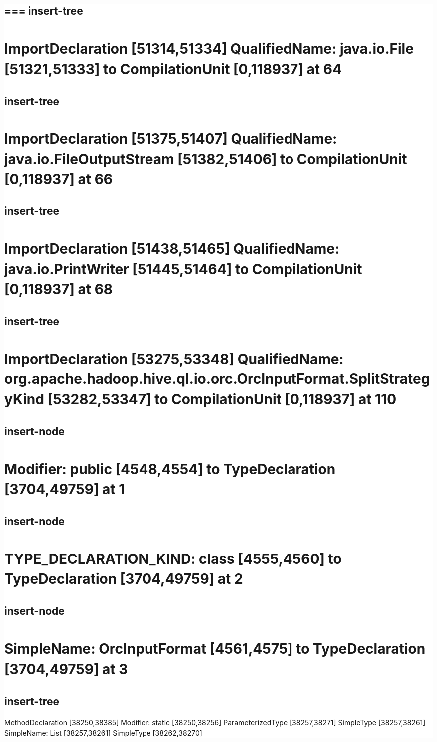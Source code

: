 ===
insert-tree
---
ImportDeclaration [51314,51334]
    QualifiedName: java.io.File [51321,51333]
to
CompilationUnit [0,118937]
at 64
===
insert-tree
---
ImportDeclaration [51375,51407]
    QualifiedName: java.io.FileOutputStream [51382,51406]
to
CompilationUnit [0,118937]
at 66
===
insert-tree
---
ImportDeclaration [51438,51465]
    QualifiedName: java.io.PrintWriter [51445,51464]
to
CompilationUnit [0,118937]
at 68
===
insert-tree
---
ImportDeclaration [53275,53348]
    QualifiedName: org.apache.hadoop.hive.ql.io.orc.OrcInputFormat.SplitStrategyKind [53282,53347]
to
CompilationUnit [0,118937]
at 110
===
insert-node
---
Modifier: public [4548,4554]
to
TypeDeclaration [3704,49759]
at 1
===
insert-node
---
TYPE_DECLARATION_KIND: class [4555,4560]
to
TypeDeclaration [3704,49759]
at 2
===
insert-node
---
SimpleName: OrcInputFormat [4561,4575]
to
TypeDeclaration [3704,49759]
at 3
===
insert-tree
---
MethodDeclaration [38250,38385]
    Modifier: static [38250,38256]
    ParameterizedType [38257,38271]
        SimpleType [38257,38261]
            SimpleName: List [38257,38261]
        SimpleType [38262,38270]